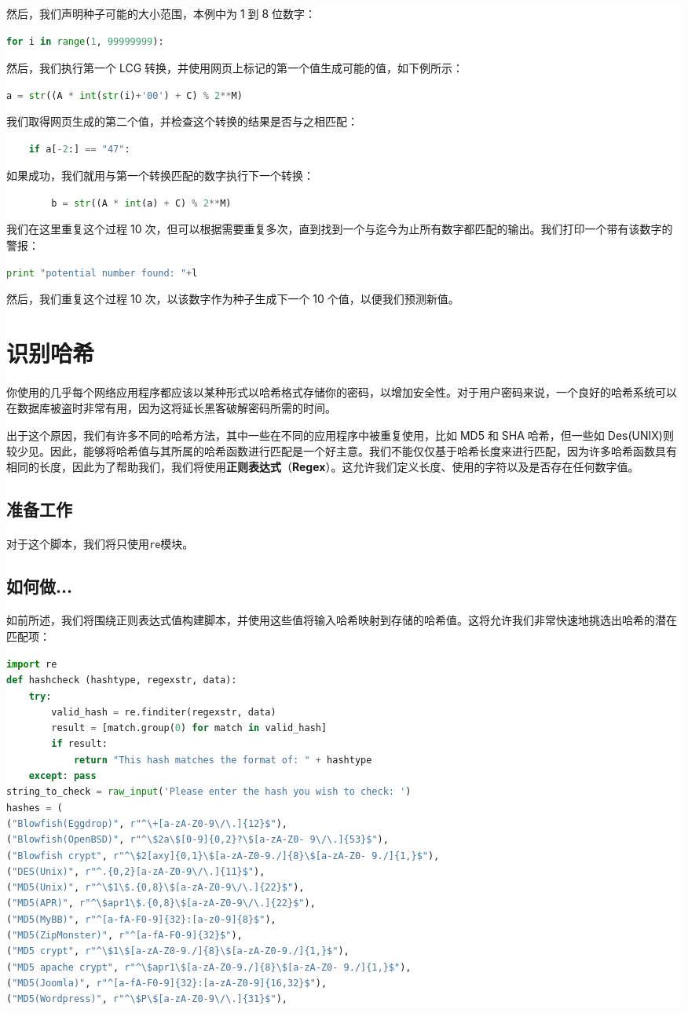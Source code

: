 然后，我们声明种子可能的大小范围，本例中为 1 到 8 位数字：

```py
for i in range(1, 99999999):
```

然后，我们执行第一个 LCG 转换，并使用网页上标记的第一个值生成可能的值，如下例所示：

```py
a = str((A * int(str(i)+'00') + C) % 2**M)
```

我们取得网页生成的第二个值，并检查这个转换的结果是否与之相匹配：

```py
    if a[-2:] == "47":
```

如果成功，我们就用与第一个转换匹配的数字执行下一个转换：

```py
        b = str((A * int(a) + C) % 2**M)
```

我们在这里重复这个过程 10 次，但可以根据需要重复多次，直到找到一个与迄今为止所有数字都匹配的输出。我们打印一个带有该数字的警报：

```py
print "potential number found: "+l
```

然后，我们重复这个过程 10 次，以该数字作为种子生成下一个 10 个值，以便我们预测新值。

# 识别哈希

你使用的几乎每个网络应用程序都应该以某种形式以哈希格式存储你的密码，以增加安全性。对于用户密码来说，一个良好的哈希系统可以在数据库被盗时非常有用，因为这将延长黑客破解密码所需的时间。

出于这个原因，我们有许多不同的哈希方法，其中一些在不同的应用程序中被重复使用，比如 MD5 和 SHA 哈希，但一些如 Des(UNIX)则较少见。因此，能够将哈希值与其所属的哈希函数进行匹配是一个好主意。我们不能仅仅基于哈希长度来进行匹配，因为许多哈希函数具有相同的长度，因此为了帮助我们，我们将使用**正则表达式**（**Regex**）。这允许我们定义长度、使用的字符以及是否存在任何数字值。

## 准备工作

对于这个脚本，我们将只使用`re`模块。

## 如何做…

如前所述，我们将围绕正则表达式值构建脚本，并使用这些值将输入哈希映射到存储的哈希值。这将允许我们非常快速地挑选出哈希的潜在匹配项：

```py
import re
def hashcheck (hashtype, regexstr, data):
    try:
        valid_hash = re.finditer(regexstr, data)
        result = [match.group(0) for match in valid_hash]
        if result: 
            return "This hash matches the format of: " + hashtype
    except: pass
string_to_check = raw_input('Please enter the hash you wish to check: ')
hashes = (
("Blowfish(Eggdrop)", r"^\+[a-zA-Z0-9\/\.]{12}$"),
("Blowfish(OpenBSD)", r"^\$2a\$[0-9]{0,2}?\$[a-zA-Z0- 9\/\.]{53}$"),
("Blowfish crypt", r"^\$2[axy]{0,1}\$[a-zA-Z0-9./]{8}\$[a-zA-Z0- 9./]{1,}$"),
("DES(Unix)", r"^.{0,2}[a-zA-Z0-9\/\.]{11}$"),
("MD5(Unix)", r"^\$1\$.{0,8}\$[a-zA-Z0-9\/\.]{22}$"),
("MD5(APR)", r"^\$apr1\$.{0,8}\$[a-zA-Z0-9\/\.]{22}$"),
("MD5(MyBB)", r"^[a-fA-F0-9]{32}:[a-z0-9]{8}$"),
("MD5(ZipMonster)", r"^[a-fA-F0-9]{32}$"),
("MD5 crypt", r"^\$1\$[a-zA-Z0-9./]{8}\$[a-zA-Z0-9./]{1,}$"),
("MD5 apache crypt", r"^\$apr1\$[a-zA-Z0-9./]{8}\$[a-zA-Z0- 9./]{1,}$"),
("MD5(Joomla)", r"^[a-fA-F0-9]{32}:[a-zA-Z0-9]{16,32}$"),
("MD5(Wordpress)", r"^\$P\$[a-zA-Z0-9\/\.]{31}$"),
```